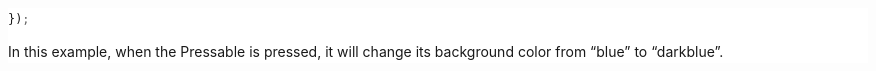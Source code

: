 ```jsx
});
```

In this example, when the Pressable is pressed, it will change its background color from “blue” to “darkblue”.